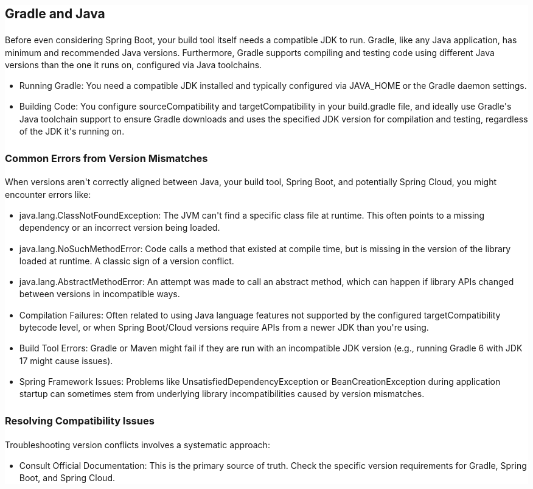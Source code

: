 ## Gradle and Java

Before even considering Spring Boot, your build tool itself needs a compatible JDK to run. Gradle, like any Java
application, has minimum and recommended Java versions. Furthermore, Gradle supports compiling and testing code using
different Java versions than the one it runs on, configured via Java toolchains.

- Running Gradle: You need a compatible JDK installed and typically configured via JAVA_HOME or the Gradle daemon
  settings.

- Building Code: You configure sourceCompatibility and targetCompatibility in your build.gradle file, and ideally use
  Gradle's Java toolchain support to ensure Gradle downloads and uses the specified JDK version for compilation and
  testing, regardless of the JDK it's running on.

### Common Errors from Version Mismatches

When versions aren't correctly aligned between Java, your build tool, Spring Boot, and potentially Spring Cloud, you
might encounter errors like:

- java.lang.ClassNotFoundException: The JVM can't find a specific class file at runtime. This often points to a missing
  dependency or an incorrect version being loaded.

- java.lang.NoSuchMethodError: Code calls a method that existed at compile time, but is missing in the version of the
  library loaded at runtime. A classic sign of a version conflict.

- java.lang.AbstractMethodError: An attempt was made to call an abstract method, which can happen if library APIs
  changed between versions in incompatible ways.

- Compilation Failures: Often related to using Java language features not supported by the configured
  targetCompatibility bytecode level, or when Spring Boot/Cloud versions require APIs from a newer JDK than you're
  using.

- Build Tool Errors: Gradle or Maven might fail if they are run with an incompatible JDK version (e.g., running Gradle 6
  with JDK 17 might cause issues).

- Spring Framework Issues: Problems like UnsatisfiedDependencyException or BeanCreationException during application
  startup can sometimes stem from underlying library incompatibilities caused by version mismatches.

### Resolving Compatibility Issues

Troubleshooting version conflicts involves a systematic approach:

- Consult Official Documentation: This is the primary source of truth. Check the specific version requirements for
  Gradle, Spring Boot, and Spring Cloud.
